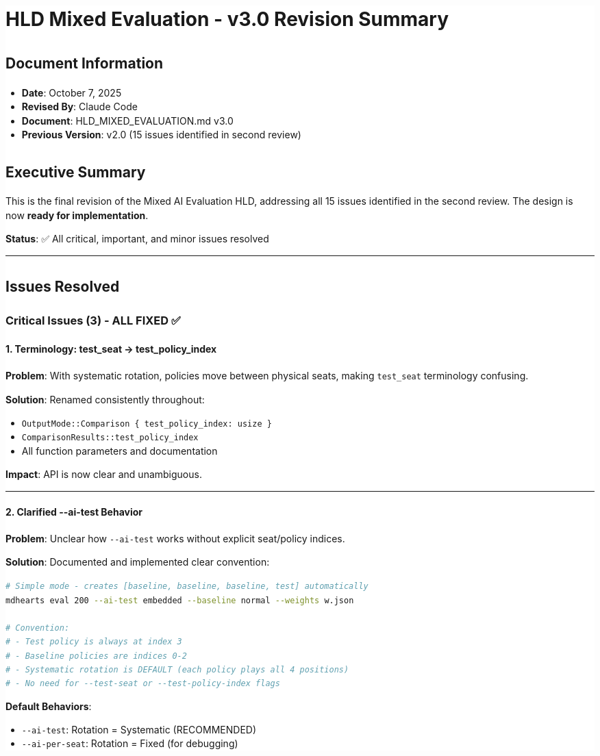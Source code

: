 # HLD Mixed Evaluation - v3.0 Revision Summary

## Document Information
- **Date**: October 7, 2025
- **Revised By**: Claude Code
- **Document**: HLD_MIXED_EVALUATION.md v3.0
- **Previous Version**: v2.0 (15 issues identified in second review)

## Executive Summary

This is the final revision of the Mixed AI Evaluation HLD, addressing all 15 issues identified in the second review. The design is now **ready for implementation**.

**Status**: ✅ All critical, important, and minor issues resolved

---

## Issues Resolved

### Critical Issues (3) - ALL FIXED ✅

#### 1. Terminology: test_seat → test_policy_index

**Problem**: With systematic rotation, policies move between physical seats, making `test_seat` terminology confusing.

**Solution**: Renamed consistently throughout:
- `OutputMode::Comparison { test_policy_index: usize }`
- `ComparisonResults::test_policy_index`
- All function parameters and documentation

**Impact**: API is now clear and unambiguous.

---

#### 2. Clarified --ai-test Behavior

**Problem**: Unclear how `--ai-test` works without explicit seat/policy indices.

**Solution**: Documented and implemented clear convention:
```bash
# Simple mode - creates [baseline, baseline, baseline, test] automatically
mdhearts eval 200 --ai-test embedded --baseline normal --weights w.json

# Convention:
# - Test policy is always at index 3
# - Baseline policies are indices 0-2
# - Systematic rotation is DEFAULT (each policy plays all 4 positions)
# - No need for --test-seat or --test-policy-index flags
```

**Default Behaviors**:
- `--ai-test`: Rotation = Systematic (RECOMMENDED)
- `--ai-per-seat`: Rotation = Fixed (for debugging)
